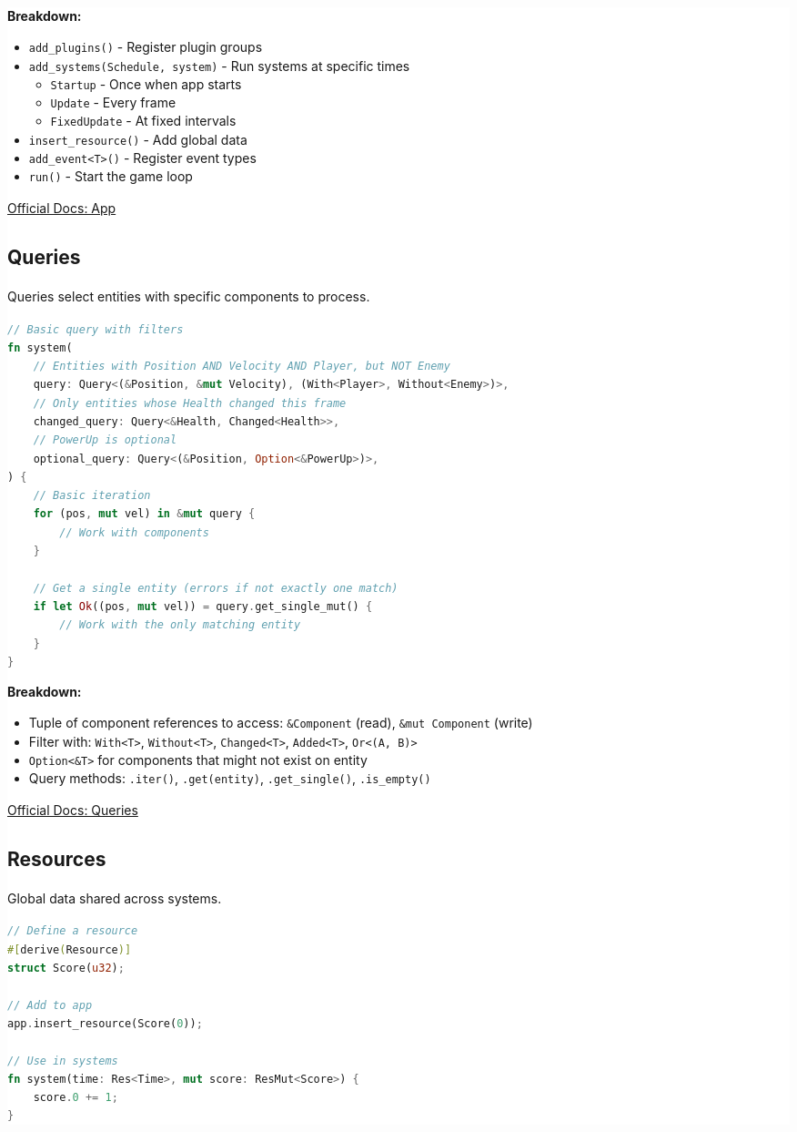 **Breakdown:**

- `add_plugins()` - Register plugin groups
- `add_systems(Schedule, system)` - Run systems at specific times
    - `Startup` - Once when app starts
    - `Update` - Every frame
    - `FixedUpdate` - At fixed intervals
- `insert_resource()` - Add global data
- `add_event<T>()` - Register event types
- `run()` - Start the game loop

[Official Docs: App](https://bevyengine.org/learn/book/getting-started/ecs/#app)

## Queries

Queries select entities with specific components to process.

``` rust
// Basic query with filters
fn system(
    // Entities with Position AND Velocity AND Player, but NOT Enemy
    query: Query<(&Position, &mut Velocity), (With<Player>, Without<Enemy>)>,
    // Only entities whose Health changed this frame
    changed_query: Query<&Health, Changed<Health>>,
    // PowerUp is optional
    optional_query: Query<(&Position, Option<&PowerUp>)>,
) {
    // Basic iteration
    for (pos, mut vel) in &mut query {
        // Work with components
    }
    
    // Get a single entity (errors if not exactly one match)
    if let Ok((pos, mut vel)) = query.get_single_mut() {
        // Work with the only matching entity
    }
}
```

**Breakdown:**

- Tuple of component references to access: `&Component` (read), `&mut Component` (write)
- Filter with: `With<T>`, `Without<T>`, `Changed<T>`, `Added<T>`, `Or<(A, B)>`
- `Option<&T>` for components that might not exist on entity
- Query methods: `.iter()`, `.get(entity)`, `.get_single()`, `.is_empty()`

[Official Docs: Queries](https://bevyengine.org/learn/book/programming-patterns/queries/)

## Resources

Global data shared across systems.

``` rust
// Define a resource
#[derive(Resource)]
struct Score(u32);

// Add to app
app.insert_resource(Score(0));

// Use in systems
fn system(time: Res<Time>, mut score: ResMut<Score>) {
    score.0 += 1;
}
```
